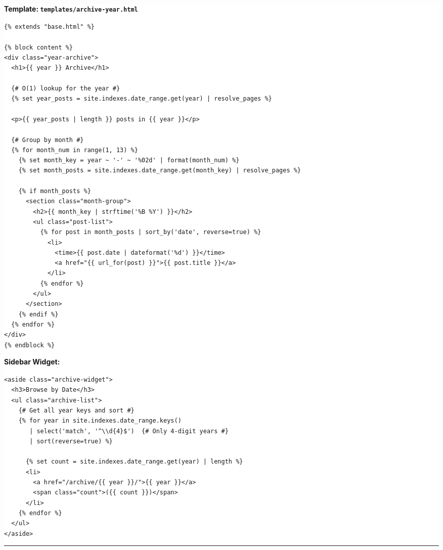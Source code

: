 **Template: `templates/archive-year.html`**
```jinja2
{% extends "base.html" %}

{% block content %}
<div class="year-archive">
  <h1>{{ year }} Archive</h1>

  {# O(1) lookup for the year #}
  {% set year_posts = site.indexes.date_range.get(year) | resolve_pages %}

  <p>{{ year_posts | length }} posts in {{ year }}</p>

  {# Group by month #}
  {% for month_num in range(1, 13) %}
    {% set month_key = year ~ '-' ~ '%02d' | format(month_num) %}
    {% set month_posts = site.indexes.date_range.get(month_key) | resolve_pages %}

    {% if month_posts %}
      <section class="month-group">
        <h2>{{ month_key | strftime('%B %Y') }}</h2>
        <ul class="post-list">
          {% for post in month_posts | sort_by('date', reverse=true) %}
            <li>
              <time>{{ post.date | dateformat('%d') }}</time>
              <a href="{{ url_for(post) }}">{{ post.title }}</a>
            </li>
          {% endfor %}
        </ul>
      </section>
    {% endif %}
  {% endfor %}
</div>
{% endblock %}
```

**Sidebar Widget:**
```jinja2
<aside class="archive-widget">
  <h3>Browse by Date</h3>
  <ul class="archive-list">
    {# Get all year keys and sort #}
    {% for year in site.indexes.date_range.keys()
       | select('match', '^\\d{4}$')  {# Only 4-digit years #}
       | sort(reverse=true) %}

      {% set count = site.indexes.date_range.get(year) | length %}
      <li>
        <a href="/archive/{{ year }}/">{{ year }}</a>
        <span class="count">({{ count }})</span>
      </li>
    {% endfor %}
  </ul>
</aside>
```

---